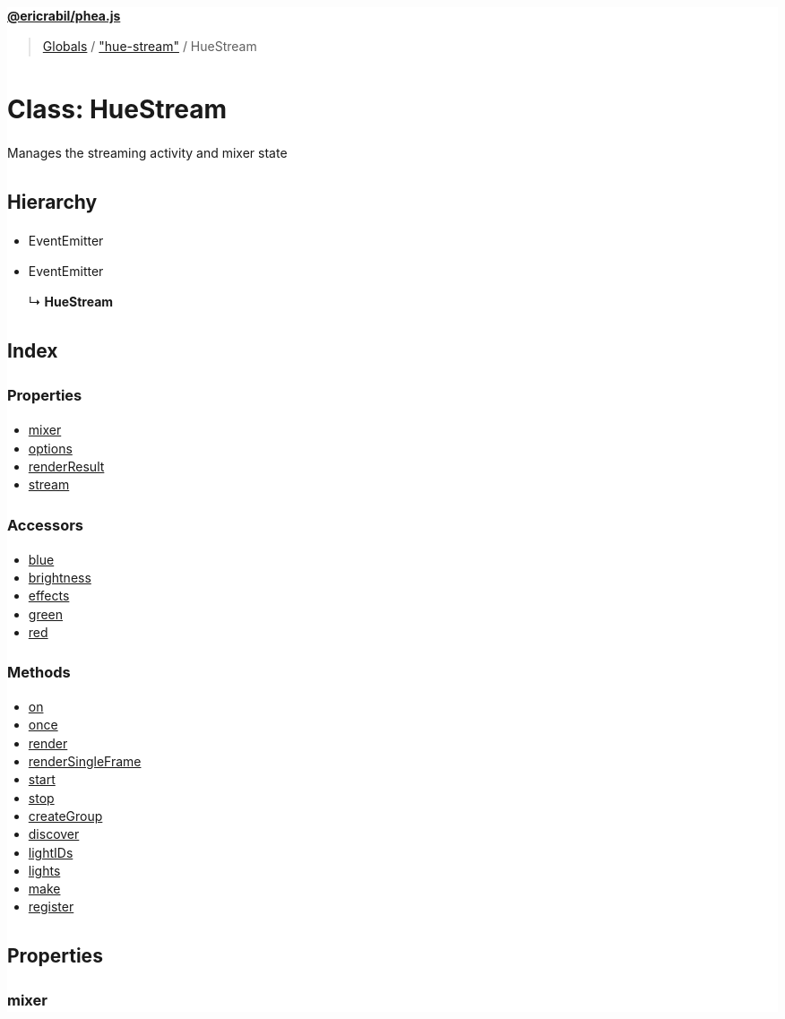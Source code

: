 **[@ericrabil/phea.js](../README.md)**

> [Globals](../README.md) / ["hue-stream"](../modules/_hue_stream_.md) / HueStream

# Class: HueStream

Manages the streaming activity and mixer state

## Hierarchy

* EventEmitter

* EventEmitter

  ↳ **HueStream**

## Index

### Properties

* [mixer](_hue_stream_.huestream.md#mixer)
* [options](_hue_stream_.huestream.md#options)
* [renderResult](_hue_stream_.huestream.md#renderresult)
* [stream](_hue_stream_.huestream.md#stream)

### Accessors

* [blue](_hue_stream_.huestream.md#blue)
* [brightness](_hue_stream_.huestream.md#brightness)
* [effects](_hue_stream_.huestream.md#effects)
* [green](_hue_stream_.huestream.md#green)
* [red](_hue_stream_.huestream.md#red)

### Methods

* [on](_hue_stream_.huestream.md#on)
* [once](_hue_stream_.huestream.md#once)
* [render](_hue_stream_.huestream.md#render)
* [renderSingleFrame](_hue_stream_.huestream.md#rendersingleframe)
* [start](_hue_stream_.huestream.md#start)
* [stop](_hue_stream_.huestream.md#stop)
* [createGroup](_hue_stream_.huestream.md#creategroup)
* [discover](_hue_stream_.huestream.md#discover)
* [lightIDs](_hue_stream_.huestream.md#lightids)
* [lights](_hue_stream_.huestream.md#lights)
* [make](_hue_stream_.huestream.md#make)
* [register](_hue_stream_.huestream.md#register)

## Properties

### mixer
